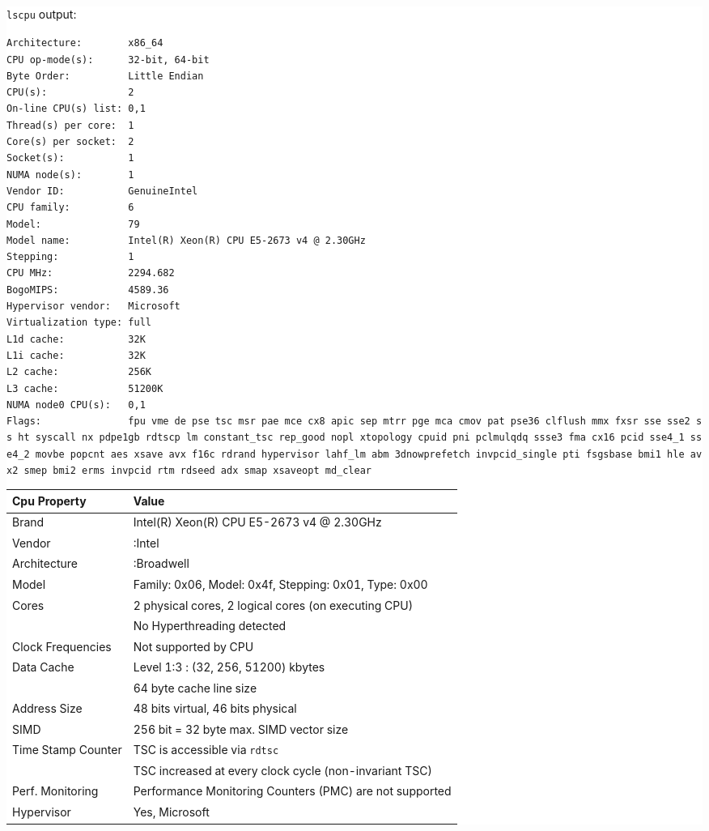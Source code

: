 `lscpu` output:

    Architecture:        x86_64
    CPU op-mode(s):      32-bit, 64-bit
    Byte Order:          Little Endian
    CPU(s):              2
    On-line CPU(s) list: 0,1
    Thread(s) per core:  1
    Core(s) per socket:  2
    Socket(s):           1
    NUMA node(s):        1
    Vendor ID:           GenuineIntel
    CPU family:          6
    Model:               79
    Model name:          Intel(R) Xeon(R) CPU E5-2673 v4 @ 2.30GHz
    Stepping:            1
    CPU MHz:             2294.682
    BogoMIPS:            4589.36
    Hypervisor vendor:   Microsoft
    Virtualization type: full
    L1d cache:           32K
    L1i cache:           32K
    L2 cache:            256K
    L3 cache:            51200K
    NUMA node0 CPU(s):   0,1
    Flags:               fpu vme de pse tsc msr pae mce cx8 apic sep mtrr pge mca cmov pat pse36 clflush mmx fxsr sse sse2 ss ht syscall nx pdpe1gb rdtscp lm constant_tsc rep_good nopl xtopology cpuid pni pclmulqdq ssse3 fma cx16 pcid sse4_1 sse4_2 movbe popcnt aes xsave avx f16c rdrand hypervisor lahf_lm abm 3dnowprefetch invpcid_single pti fsgsbase bmi1 hle avx2 smep bmi2 erms invpcid rtm rdseed adx smap xsaveopt md_clear
    

| Cpu Property       | Value                                                   |
|:------------------ |:------------------------------------------------------- |
| Brand              | Intel(R) Xeon(R) CPU E5-2673 v4 @ 2.30GHz               |
| Vendor             | :Intel                                                  |
| Architecture       | :Broadwell                                              |
| Model              | Family: 0x06, Model: 0x4f, Stepping: 0x01, Type: 0x00   |
| Cores              | 2 physical cores, 2 logical cores (on executing CPU)    |
|                    | No Hyperthreading detected                              |
| Clock Frequencies  | Not supported by CPU                                    |
| Data Cache         | Level 1:3 : (32, 256, 51200) kbytes                     |
|                    | 64 byte cache line size                                 |
| Address Size       | 48 bits virtual, 46 bits physical                       |
| SIMD               | 256 bit = 32 byte max. SIMD vector size                 |
| Time Stamp Counter | TSC is accessible via `rdtsc`                           |
|                    | TSC increased at every clock cycle (non-invariant TSC)  |
| Perf. Monitoring   | Performance Monitoring Counters (PMC) are not supported |
| Hypervisor         | Yes, Microsoft                                          |

